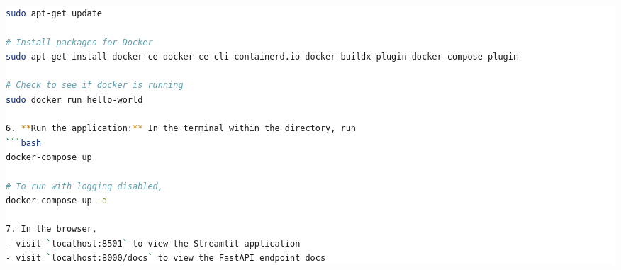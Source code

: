    ```bash
   sudo apt-get update 

   # Install packages for Docker
   sudo apt-get install docker-ce docker-ce-cli containerd.io docker-buildx-plugin docker-compose-plugin

   # Check to see if docker is running 
   sudo docker run hello-world

6. **Run the application:** In the terminal within the directory, run 
   ```bash
   docker-compose up

   # To run with logging disabled, 
   docker-compose up -d

7. In the browser, 
   - visit `localhost:8501` to view the Streamlit application
   - visit `localhost:8000/docs` to view the FastAPI endpoint docs
